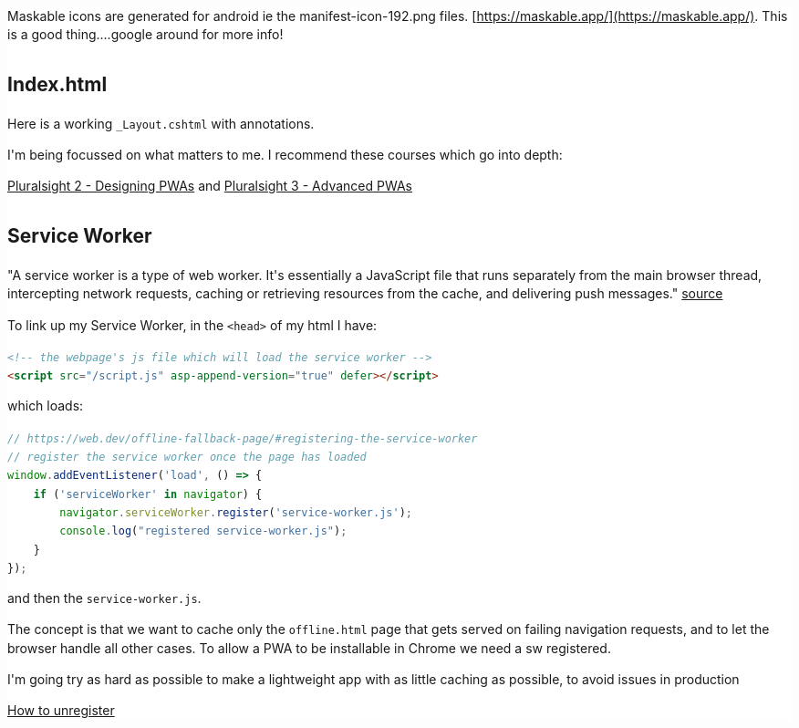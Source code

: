 Maskable icons are generated for android ie the manifest-icon-192.png files. [https://maskable.app/](https://maskable.app/). This is a good thing....google around for more info!

## Index.html

Here is a working `_Layout.cshtml` with annotations.

I'm being focussed on what matters to me. I recommend these courses which go into depth:

[Pluralsight 2 - Designing PWAs](https://app.pluralsight.com/library/courses/designing-progressive-web-apps/table-of-contents) and [Pluralsight 3 - Advanced PWAs](https://app.pluralsight.com/library/courses/advanced-progressive-web-apps/table-of-contents)

```html


```

## Service Worker

"A service worker is a type of web worker. It's essentially a JavaScript file that runs separately from the main browser thread, intercepting network requests, caching or retrieving resources from the cache, and delivering push messages." [source](https://developers.google.com/web/ilt/pwa/introduction-to-service-worker#:~:text=A%20service%20worker%20is%20a,cache%2C%20and%20delivering%20push%20messages.)

To link up my Service Worker, in the `<head>` of my html I have:

```html
<!-- the webpage's js file which will load the service worker -->
<script src="/script.js" asp-append-version="true" defer></script>
```

which loads:

```js
// https://web.dev/offline-fallback-page/#registering-the-service-worker
// register the service worker once the page has loaded
window.addEventListener('load', () => {
    if ('serviceWorker' in navigator) {
        navigator.serviceWorker.register('service-worker.js');
        console.log("registered service-worker.js");
    }
});
```

and then the `service-worker.js`.

The concept is that we want to cache only the `offline.html` page that gets served on failing navigation requests, and to let the browser handle all other cases. To allow a PWA to be installable in Chrome we need a sw registered.

I'm going try as hard as possible to make a lightweight app with as little caching as possible, to avoid issues in production

[How to unregister](https://love2dev.com/blog/how-to-uninstall-a-service-worker/)
